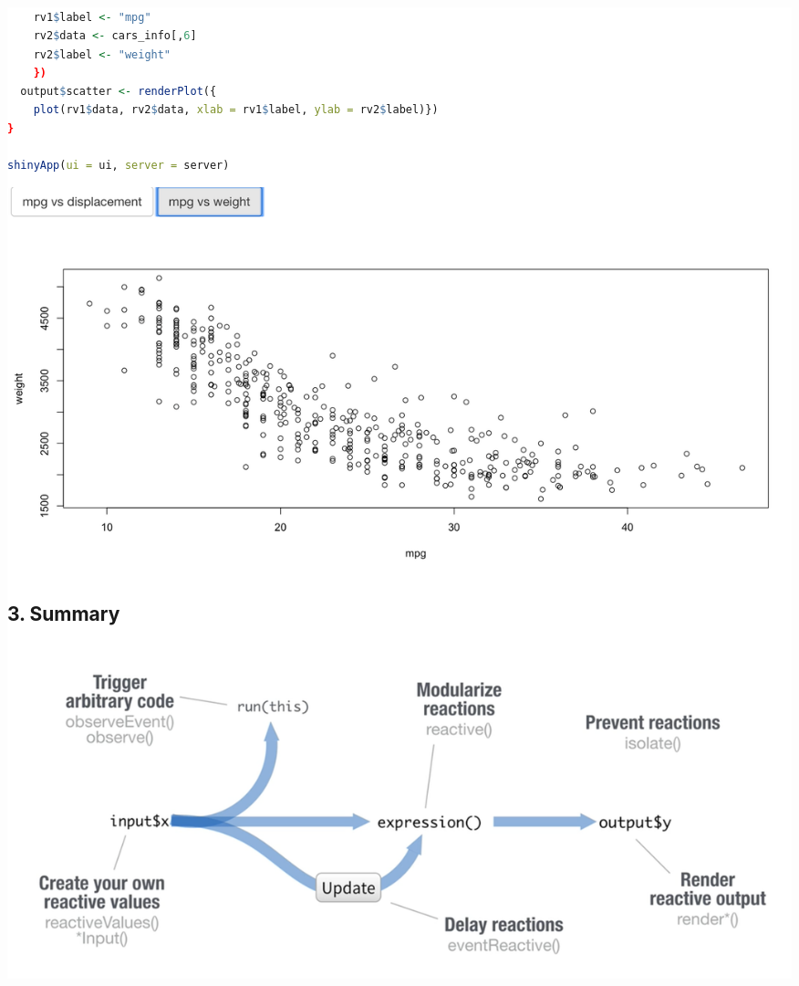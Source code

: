 ```r
    rv1$label <- "mpg"
    rv2$data <- cars_info[,6]
    rv2$label <- "weight"
    })
  output$scatter <- renderPlot({
    plot(rv1$data, rv2$data, xlab = rv1$label, ylab = rv2$label)})
}

shinyApp(ui = ui, server = server)
```

![](resources/shiny_tutorial/value.png)

## 3. Summary 
![](resources/shiny_tutorial/summary.png)

